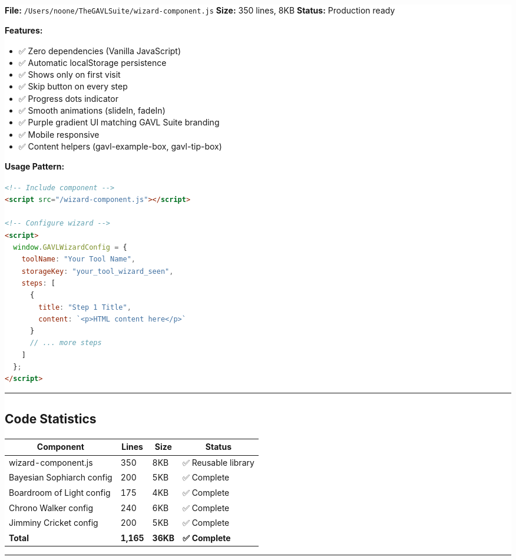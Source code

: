 **File:** `/Users/noone/TheGAVLSuite/wizard-component.js`
**Size:** 350 lines, 8KB
**Status:** Production ready

**Features:**
- ✅ Zero dependencies (Vanilla JavaScript)
- ✅ Automatic localStorage persistence
- ✅ Shows only on first visit
- ✅ Skip button on every step
- ✅ Progress dots indicator
- ✅ Smooth animations (slideIn, fadeIn)
- ✅ Purple gradient UI matching GAVL Suite branding
- ✅ Mobile responsive
- ✅ Content helpers (gavl-example-box, gavl-tip-box)

**Usage Pattern:**

```html
<!-- Include component -->
<script src="/wizard-component.js"></script>

<!-- Configure wizard -->
<script>
  window.GAVLWizardConfig = {
    toolName: "Your Tool Name",
    storageKey: "your_tool_wizard_seen",
    steps: [
      {
        title: "Step 1 Title",
        content: `<p>HTML content here</p>`
      }
      // ... more steps
    ]
  };
</script>
```

---

## Code Statistics

| Component | Lines | Size | Status |
|-----------|-------|------|--------|
| wizard-component.js | 350 | 8KB | ✅ Reusable library |
| Bayesian Sophiarch config | 200 | 5KB | ✅ Complete |
| Boardroom of Light config | 175 | 4KB | ✅ Complete |
| Chrono Walker config | 240 | 6KB | ✅ Complete |
| Jimminy Cricket config | 200 | 5KB | ✅ Complete |
| **Total** | **1,165** | **36KB** | **✅ Complete** |

---